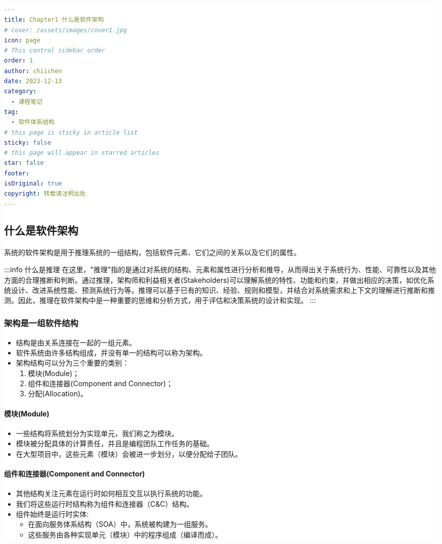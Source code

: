 ```yaml
---
title: Chapter1 什么是软件架构
# cover: /assets/images/cover1.jpg
icon: page
# This control sidebar order
order: 1
author: chiichen
date: 2023-12-13
category:
  - 课程笔记
tag:
  - 软件体系结构
# this page is sticky in article list
sticky: false
# this page will appear in starred articles
star: false
footer:
isOriginal: true
copyright: 转载请注明出处
---
```


## 什么是软件架构

系统的软件架构是用于推理系统的一组结构，包括软件元素、它们之间的关系以及它们的属性。

:::info 什么是推理
在这里，"推理"指的是通过对系统的结构、元素和属性进行分析和推导，从而得出关于系统行为、性能、可靠性以及其他方面的合理推断和判断。通过推理，架构师和利益相关者(Stakeholders)可以理解系统的特性、功能和约束，并做出相应的决策，如优化系统设计、改进系统性能、预测系统行为等。推理可以基于已有的知识、经验、规则和模型，并结合对系统需求和上下文的理解进行推断和推测。因此，推理在软件架构中是一种重要的思维和分析方式，用于评估和决策系统的设计和实现。
:::

### 架构是一组软件结构

- 结构是由关系连接在一起的一组元素。
- 软件系统由许多结构组成，并没有单一的结构可以称为架构。
- 架构结构可以分为三个重要的类别：
  1. 模块(Module)；
  2. 组件和连接器(Component and Connector)；
  3. 分配(Allocation)。

#### 模块(Module)

- 一些结构将系统划分为实现单元，我们称之为模块。
- 模块被分配具体的计算责任，并且是编程团队工作任务的基础。
- 在大型项目中，这些元素（模块）会被进一步划分，以便分配给子团队。

#### 组件和连接器(Component and Connector)

- 其他结构关注元素在运行时如何相互交互以执行系统的功能。
- 我们将这些运行时结构称为组件和连接器（C&C）结构。
- 组件始终是运行时实体:
  - 在面向服务体系结构（SOA）中，系统被构建为一组服务。
  - 这些服务由各种实现单元（模块）中的程序组成（编译而成）。

